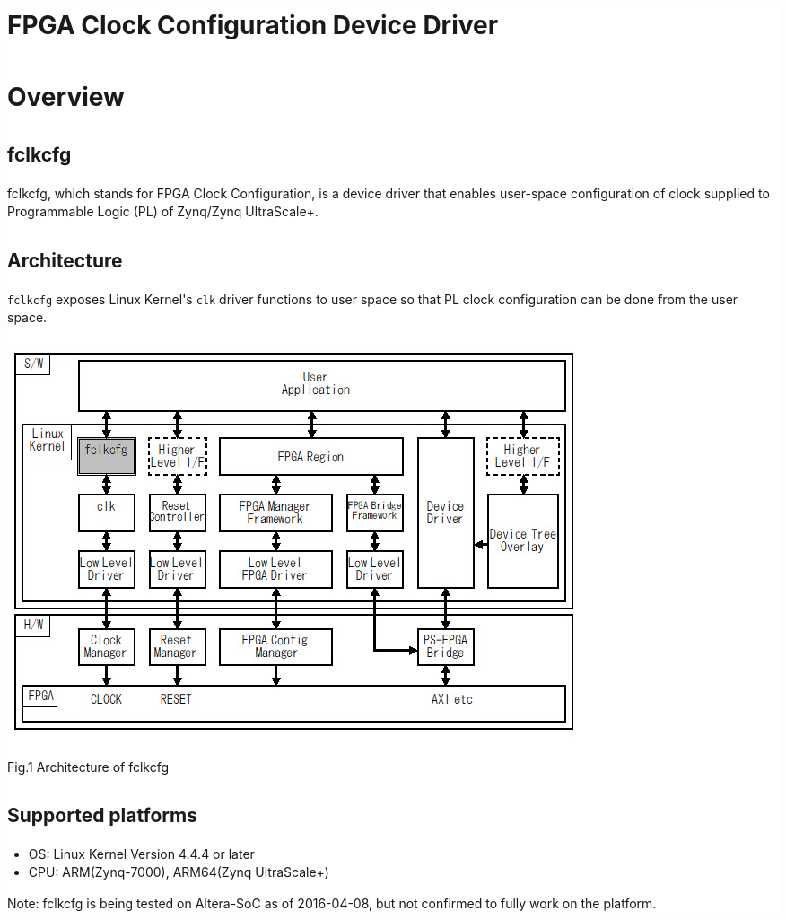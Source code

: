 FPGA Clock Configuration Device Driver
======================================

# Overview

## fclkcfg

fclkcfg, which stands for FPGA Clock Configuration, is a device driver that enables
user-space configuration of clock supplied to Programmable Logic (PL) of Zynq/Zynq UltraScale+.

## Architecture

`fclkcfg` exposes Linux Kernel's `clk` driver functions to user space so that PL clock configuration
can be done from the user space.

![Fig.1 Architecture of fclkcfg](./fclkcfg1.jpg "Fig.1 Architecture of fclkcfg")

Fig.1 Architecture of fclkcfg

## Supported platforms

*  OS: Linux Kernel Version 4.4.4 or later
*  CPU: ARM(Zynq-7000), ARM64(Zynq UltraScale+)

Note: fclkcfg is being tested on Altera-SoC as of 2016-04-08, but not confirmed to fully work on the platform.
